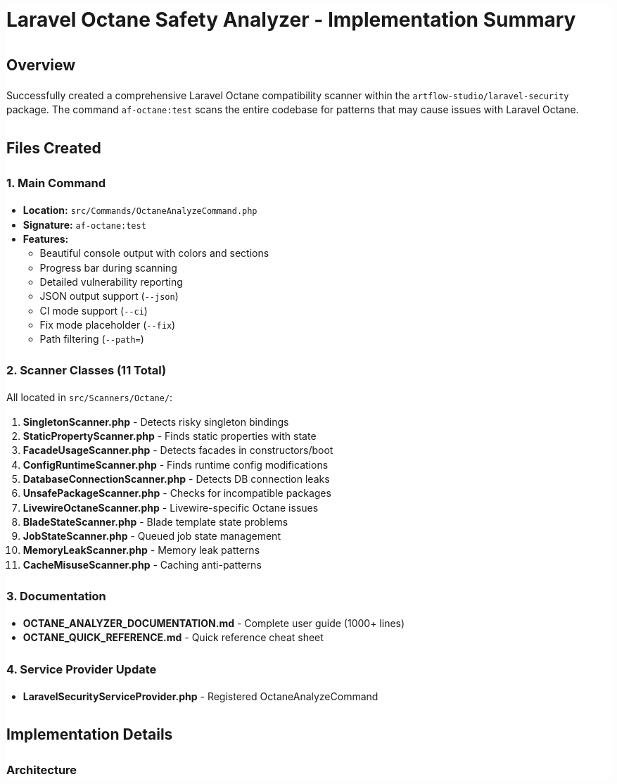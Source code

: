 # Laravel Octane Safety Analyzer - Implementation Summary

## Overview

Successfully created a comprehensive Laravel Octane compatibility scanner within the `artflow-studio/laravel-security` package. The command `af-octane:test` scans the entire codebase for patterns that may cause issues with Laravel Octane.

## Files Created

### 1. Main Command
- **Location:** `src/Commands/OctaneAnalyzeCommand.php`
- **Signature:** `af-octane:test`
- **Features:**
  - Beautiful console output with colors and sections
  - Progress bar during scanning
  - Detailed vulnerability reporting
  - JSON output support (`--json`)
  - CI mode support (`--ci`)
  - Fix mode placeholder (`--fix`)
  - Path filtering (`--path=`)

### 2. Scanner Classes (11 Total)

All located in `src/Scanners/Octane/`:

1. **SingletonScanner.php** - Detects risky singleton bindings
2. **StaticPropertyScanner.php** - Finds static properties with state
3. **FacadeUsageScanner.php** - Detects facades in constructors/boot
4. **ConfigRuntimeScanner.php** - Finds runtime config modifications
5. **DatabaseConnectionScanner.php** - Detects DB connection leaks
6. **UnsafePackageScanner.php** - Checks for incompatible packages
7. **LivewireOctaneScanner.php** - Livewire-specific Octane issues
8. **BladeStateScanner.php** - Blade template state problems
9. **JobStateScanner.php** - Queued job state management
10. **MemoryLeakScanner.php** - Memory leak patterns
11. **CacheMisuseScanner.php** - Caching anti-patterns

### 3. Documentation
- **OCTANE_ANALYZER_DOCUMENTATION.md** - Complete user guide (1000+ lines)
- **OCTANE_QUICK_REFERENCE.md** - Quick reference cheat sheet

### 4. Service Provider Update
- **LaravelSecurityServiceProvider.php** - Registered OctaneAnalyzeCommand

## Implementation Details

### Architecture
